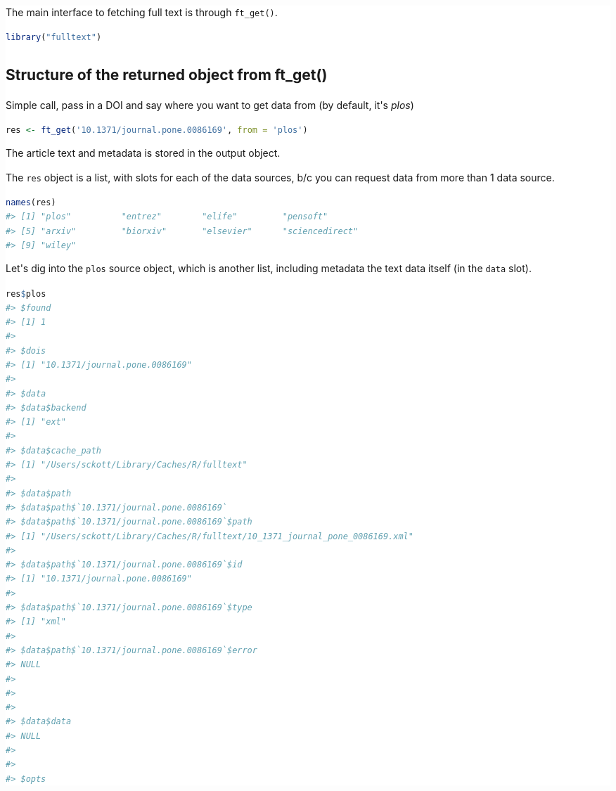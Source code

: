 

The main interface to fetching full text is through `ft_get()`.


```r
library("fulltext")
```

## Structure of the returned object from ft_get()

Simple call, pass in a DOI and say where you want to get data from (by default, it's _plos_)


```r
res <- ft_get('10.1371/journal.pone.0086169', from = 'plos')
```

The article text and metadata is stored in the output object.

The `res` object is a list, with slots for each of the data sources, b/c you can request 
data from more than 1 data source.


```r
names(res)
#> [1] "plos"          "entrez"        "elife"         "pensoft"      
#> [5] "arxiv"         "biorxiv"       "elsevier"      "sciencedirect"
#> [9] "wiley"
```

Let's dig into the `plos` source object, which is another list, including metadata the 
text data itself (in the `data` slot).


```r
res$plos
#> $found
#> [1] 1
#> 
#> $dois
#> [1] "10.1371/journal.pone.0086169"
#> 
#> $data
#> $data$backend
#> [1] "ext"
#> 
#> $data$cache_path
#> [1] "/Users/sckott/Library/Caches/R/fulltext"
#> 
#> $data$path
#> $data$path$`10.1371/journal.pone.0086169`
#> $data$path$`10.1371/journal.pone.0086169`$path
#> [1] "/Users/sckott/Library/Caches/R/fulltext/10_1371_journal_pone_0086169.xml"
#> 
#> $data$path$`10.1371/journal.pone.0086169`$id
#> [1] "10.1371/journal.pone.0086169"
#> 
#> $data$path$`10.1371/journal.pone.0086169`$type
#> [1] "xml"
#> 
#> $data$path$`10.1371/journal.pone.0086169`$error
#> NULL
#> 
#> 
#> 
#> $data$data
#> NULL
#> 
#> 
#> $opts
```

[docs]: https://docs.ropensci.org/fulltext/
[ftbook]: https://books.ropensci.org/fulltext/
[docs]: https://docs.ropensci.org/fulltext/
[ftbook]: https://books.ropensci.org/fulltext/
[plp]: http://www.plosone.org/article/fetchObject.action?uri=info%3Adoi%2F10.1371%2Fjournal.pone.0107510&representation=PDF
[peerjp]: https://peerj.com/articles/1142.pdf
[pep]: http://zookeys.pensoft.net/lib/ajax_srv/article_elements_srv.php?action=download_pdf&item_id=4351
[ep]: https://cdn.elifesciences.org/articles/31770/elife-31770-v1.pdf
[hp]: http://downloads.hindawi.com/journals/crid/2014/246965.pdf
[kp]: https://www.karger.com/Article/Pdf/370302
[copp]: http://www.biogeosciences.net/11/7331/2014/bg-11-7331-2014.pdf
[bep]: http://benthamopen.com/contents/pdf/TONEUJ/TONEUJ-9-21.pdf
[arxivp]: http://arxiv.org/pdf/1507.08559v1.pdf?
[biorxivp]: http://biorxiv.org/content/biorxiv/early/2015/07/26/023259.full.pdf
[degrutp]: https://www.degruyter.com/downloadpdf/j/biolet.2014.51.issue-2/biolet-2015-0008/biolet-2015-0008.pdf
[mdpip]: http://www.mdpi.com/1999-4915/7/8/2817/pdf
[airccp]: http://airccse.org/journal/cnc/7115cnc04.pdf
[naturep]: http://www.nature.com/articles/srep12550.pdf
[dovep]: http://www.dovepress.com/getfile.php?fileID=24696
[scielop]: http://www.scielo.br/pdf/cbab/v14n1/04.pdf
[plx]: http://www.plosone.org/article/fetchObjectAttachment.action?uri=info%3Adoi%2F10.1371%2Fjournal.pone.0107510&representation=XML
[peerjx]: https://peerj.com/articles/1142.xml
[pex]: http://zookeys.pensoft.net/lib/ajax_srv/article_elements_srv.php?action=download_xml&item_id=4351
[ex]: https://cdn.elifesciences.org/articles/31770/elife-31770-v1.xml
[hx]: http://downloads.hindawi.com/journals/tswj/2014/649260.xml
[copx]: http://www.biogeosciences.net/11/7331/2014/bg-11-7331-2014.xml
[scielox]: http://www.scielo.br/scieloOrg/php/articleXML.php?pid=S1984-70332014000100004&lang=en
[he]: http://downloads.hindawi.com/journals/crid/2014/246965.epub